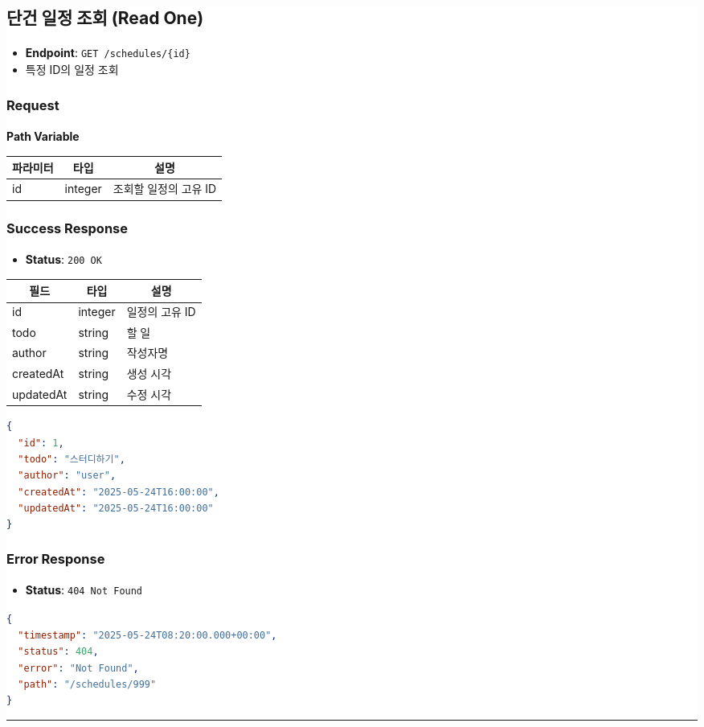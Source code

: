
## 단건 일정 조회 (Read One)

* **Endpoint**: `GET /schedules/{id}`
* 특정 ID의 일정 조회

### Request

**Path Variable**

| 파라미터 | 타입      | 설명            |
| ---- | ------- | ------------- |
| id   | integer | 조회할 일정의 고유 ID |

### Success Response

* **Status**: `200 OK`
 
| 필드      | 타입     | 설명                  |
|-----------|----------|-----------------------|
| id        | integer  | 일정의 고유 ID        |
| todo      | string   | 할 일                 |
| author    | string   | 작성자명              |
| createdAt | string   | 생성 시각             |
| updatedAt | string   | 수정 시각             |

```json
{
  "id": 1,
  "todo": "스터디하기",
  "author": "user",
  "createdAt": "2025-05-24T16:00:00",
  "updatedAt": "2025-05-24T16:00:00"
}
```

### Error Response

* **Status**: `404 Not Found`

```json
{
  "timestamp": "2025-05-24T08:20:00.000+00:00",
  "status": 404,
  "error": "Not Found",
  "path": "/schedules/999"
}
```

---
